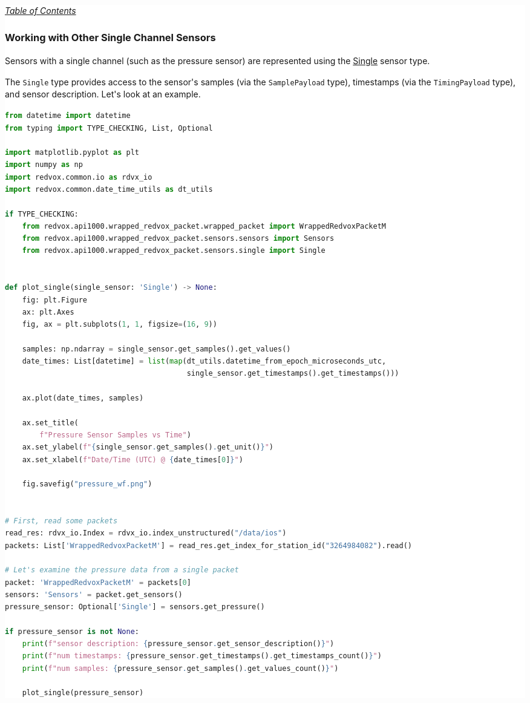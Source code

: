 _[Table of Contents](#table-of-contents)_

### Working with Other Single Channel Sensors

Sensors with a single channel (such as the pressure sensor) are represented using the 
[Single](https://redvoxinc.github.io/redvox-sdk/api_docs/redvox/api1000/wrapped_redvox_packet/sensors/single.html#redvox.api1000.wrapped_redvox_packet.sensors.single.Single) sensor type.

The `Single` type provides access to the sensor's samples (via the `SamplePayload` type), timestamps (via the 
`TimingPayload` type), and sensor description. Let's look at an example.

```python
from datetime import datetime
from typing import TYPE_CHECKING, List, Optional

import matplotlib.pyplot as plt
import numpy as np
import redvox.common.io as rdvx_io
import redvox.common.date_time_utils as dt_utils

if TYPE_CHECKING:
    from redvox.api1000.wrapped_redvox_packet.wrapped_packet import WrappedRedvoxPacketM
    from redvox.api1000.wrapped_redvox_packet.sensors.sensors import Sensors
    from redvox.api1000.wrapped_redvox_packet.sensors.single import Single


def plot_single(single_sensor: 'Single') -> None:
    fig: plt.Figure
    ax: plt.Axes
    fig, ax = plt.subplots(1, 1, figsize=(16, 9))

    samples: np.ndarray = single_sensor.get_samples().get_values()
    date_times: List[datetime] = list(map(dt_utils.datetime_from_epoch_microseconds_utc,
                                          single_sensor.get_timestamps().get_timestamps()))

    ax.plot(date_times, samples)

    ax.set_title(
        f"Pressure Sensor Samples vs Time")
    ax.set_ylabel(f"{single_sensor.get_samples().get_unit()}")
    ax.set_xlabel(f"Date/Time (UTC) @ {date_times[0]}")

    fig.savefig("pressure_wf.png")


# First, read some packets
read_res: rdvx_io.Index = rdvx_io.index_unstructured("/data/ios")
packets: List['WrappedRedvoxPacketM'] = read_res.get_index_for_station_id("3264984082").read()

# Let's examine the pressure data from a single packet
packet: 'WrappedRedvoxPacketM' = packets[0]
sensors: 'Sensors' = packet.get_sensors()
pressure_sensor: Optional['Single'] = sensors.get_pressure()

if pressure_sensor is not None:
    print(f"sensor description: {pressure_sensor.get_sensor_description()}")
    print(f"num timestamps: {pressure_sensor.get_timestamps().get_timestamps_count()}")
    print(f"num samples: {pressure_sensor.get_samples().get_values_count()}")

    plot_single(pressure_sensor)
```
